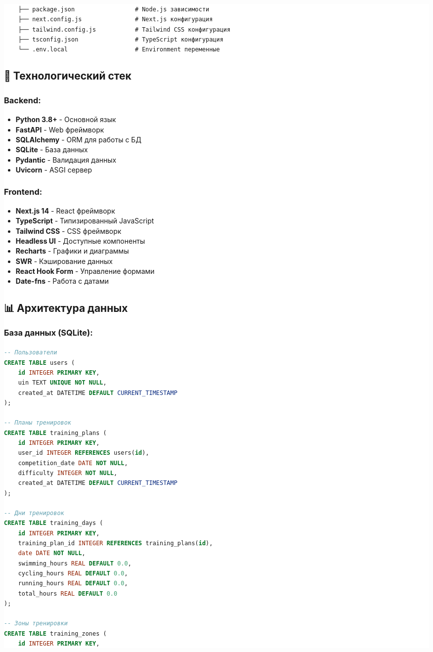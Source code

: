 ```
    ├── package.json                 # Node.js зависимости
    ├── next.config.js               # Next.js конфигурация
    ├── tailwind.config.js           # Tailwind CSS конфигурация
    ├── tsconfig.json                # TypeScript конфигурация
    └── .env.local                   # Environment переменные
```

## 🔧 Технологический стек

### Backend:
- **Python 3.8+** - Основной язык
- **FastAPI** - Web фреймворк
- **SQLAlchemy** - ORM для работы с БД
- **SQLite** - База данных
- **Pydantic** - Валидация данных
- **Uvicorn** - ASGI сервер

### Frontend:
- **Next.js 14** - React фреймворк
- **TypeScript** - Типизированный JavaScript
- **Tailwind CSS** - CSS фреймворк
- **Headless UI** - Доступные компоненты
- **Recharts** - Графики и диаграммы
- **SWR** - Кэширование данных
- **React Hook Form** - Управление формами
- **Date-fns** - Работа с датами

## 📊 Архитектура данных

### База данных (SQLite):

```sql
-- Пользователи
CREATE TABLE users (
    id INTEGER PRIMARY KEY,
    uin TEXT UNIQUE NOT NULL,
    created_at DATETIME DEFAULT CURRENT_TIMESTAMP
);

-- Планы тренировок
CREATE TABLE training_plans (
    id INTEGER PRIMARY KEY,
    user_id INTEGER REFERENCES users(id),
    competition_date DATE NOT NULL,
    difficulty INTEGER NOT NULL,
    created_at DATETIME DEFAULT CURRENT_TIMESTAMP
);

-- Дни тренировок
CREATE TABLE training_days (
    id INTEGER PRIMARY KEY,
    training_plan_id INTEGER REFERENCES training_plans(id),
    date DATE NOT NULL,
    swimming_hours REAL DEFAULT 0.0,
    cycling_hours REAL DEFAULT 0.0,
    running_hours REAL DEFAULT 0.0,
    total_hours REAL DEFAULT 0.0
);

-- Зоны тренировки
CREATE TABLE training_zones (
    id INTEGER PRIMARY KEY,
```